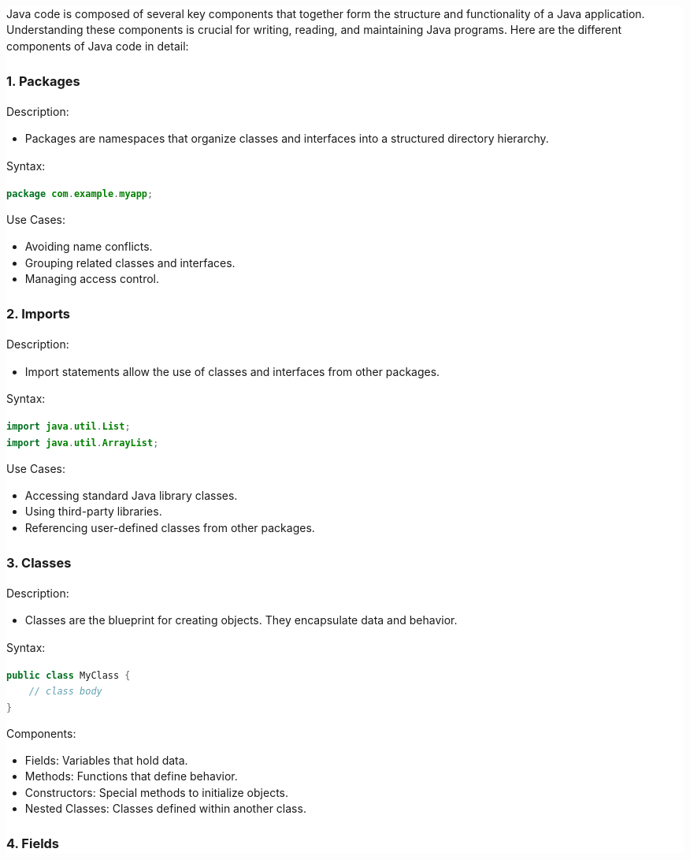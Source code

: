 Java code is composed of several key components that together form the structure and functionality of a Java application. Understanding these components is crucial for writing, reading, and maintaining Java programs. Here are the different components of Java code in detail:

### 1. Packages

Description:
- Packages are namespaces that organize classes and interfaces into a structured directory hierarchy.

Syntax:
```java
package com.example.myapp;
```

Use Cases:
- Avoiding name conflicts.
- Grouping related classes and interfaces.
- Managing access control.

### 2. Imports

Description:
- Import statements allow the use of classes and interfaces from other packages.

Syntax:
```java
import java.util.List;
import java.util.ArrayList;
```

Use Cases:
- Accessing standard Java library classes.
- Using third-party libraries.
- Referencing user-defined classes from other packages.

### 3. Classes

Description:
- Classes are the blueprint for creating objects. They encapsulate data and behavior.

Syntax:
```java
public class MyClass {
    // class body
}
```

Components:
- Fields: Variables that hold data.
- Methods: Functions that define behavior.
- Constructors: Special methods to initialize objects.
- Nested Classes: Classes defined within another class.

### 4. Fields
